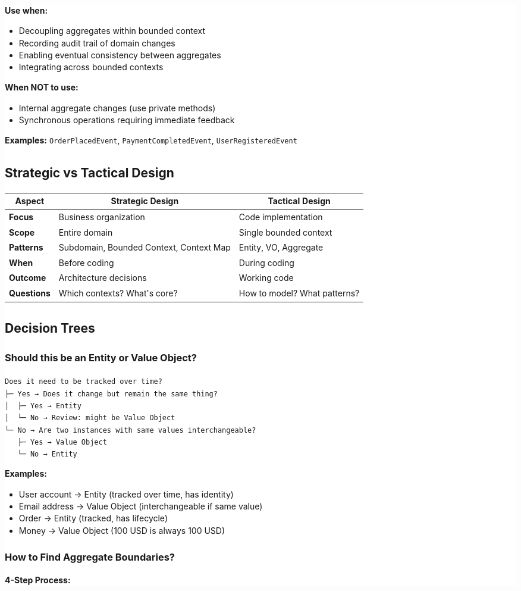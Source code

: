 **Use when:**

* Decoupling aggregates within bounded context
* Recording audit trail of domain changes
* Enabling eventual consistency between aggregates
* Integrating across bounded contexts

**When NOT to use:**

* Internal aggregate changes (use private methods)
* Synchronous operations requiring immediate feedback

**Examples:** `OrderPlacedEvent`, `PaymentCompletedEvent`, `UserRegisteredEvent`

## Strategic vs Tactical Design

| Aspect        | Strategic Design                        | Tactical Design              |
| ------------- | --------------------------------------- | ---------------------------- |
| **Focus**     | Business organization                   | Code implementation          |
| **Scope**     | Entire domain                           | Single bounded context       |
| **Patterns**  | Subdomain, Bounded Context, Context Map | Entity, VO, Aggregate        |
| **When**      | Before coding                           | During coding                |
| **Outcome**   | Architecture decisions                  | Working code                 |
| **Questions** | Which contexts? What's core?            | How to model? What patterns? |

## Decision Trees

### Should this be an Entity or Value Object?

```
Does it need to be tracked over time?
├─ Yes → Does it change but remain the same thing?
│  ├─ Yes → Entity
│  └─ No → Review: might be Value Object
└─ No → Are two instances with same values interchangeable?
   ├─ Yes → Value Object
   └─ No → Entity
```

**Examples:**

* User account → Entity (tracked over time, has identity)
* Email address → Value Object (interchangeable if same value)
* Order → Entity (tracked, has lifecycle)
* Money → Value Object (100 USD is always 100 USD)

### How to Find Aggregate Boundaries?

**4-Step Process:**
